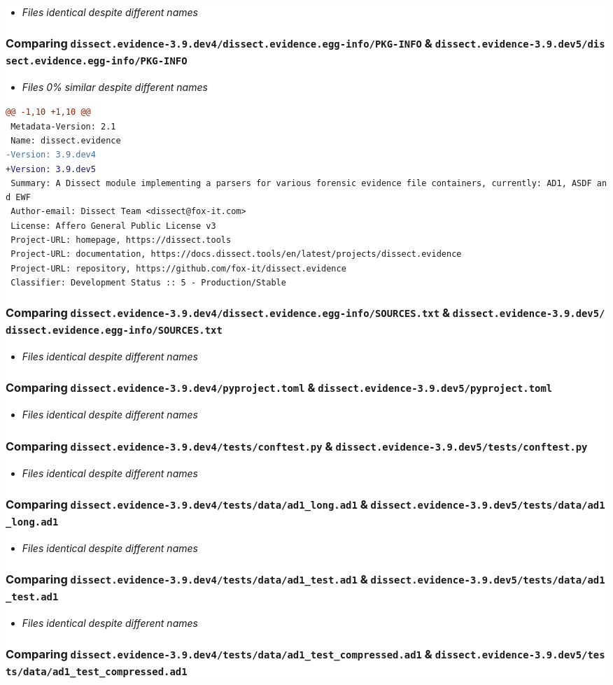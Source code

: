  * *Files identical despite different names*

### Comparing `dissect.evidence-3.9.dev4/dissect.evidence.egg-info/PKG-INFO` & `dissect.evidence-3.9.dev5/dissect.evidence.egg-info/PKG-INFO`

 * *Files 0% similar despite different names*

```diff
@@ -1,10 +1,10 @@
 Metadata-Version: 2.1
 Name: dissect.evidence
-Version: 3.9.dev4
+Version: 3.9.dev5
 Summary: A Dissect module implementing a parsers for various forensic evidence file containers, currently: AD1, ASDF and EWF
 Author-email: Dissect Team <dissect@fox-it.com>
 License: Affero General Public License v3
 Project-URL: homepage, https://dissect.tools
 Project-URL: documentation, https://docs.dissect.tools/en/latest/projects/dissect.evidence
 Project-URL: repository, https://github.com/fox-it/dissect.evidence
 Classifier: Development Status :: 5 - Production/Stable
```

### Comparing `dissect.evidence-3.9.dev4/dissect.evidence.egg-info/SOURCES.txt` & `dissect.evidence-3.9.dev5/dissect.evidence.egg-info/SOURCES.txt`

 * *Files identical despite different names*

### Comparing `dissect.evidence-3.9.dev4/pyproject.toml` & `dissect.evidence-3.9.dev5/pyproject.toml`

 * *Files identical despite different names*

### Comparing `dissect.evidence-3.9.dev4/tests/conftest.py` & `dissect.evidence-3.9.dev5/tests/conftest.py`

 * *Files identical despite different names*

### Comparing `dissect.evidence-3.9.dev4/tests/data/ad1_long.ad1` & `dissect.evidence-3.9.dev5/tests/data/ad1_long.ad1`

 * *Files identical despite different names*

### Comparing `dissect.evidence-3.9.dev4/tests/data/ad1_test.ad1` & `dissect.evidence-3.9.dev5/tests/data/ad1_test.ad1`

 * *Files identical despite different names*

### Comparing `dissect.evidence-3.9.dev4/tests/data/ad1_test_compressed.ad1` & `dissect.evidence-3.9.dev5/tests/data/ad1_test_compressed.ad1`
